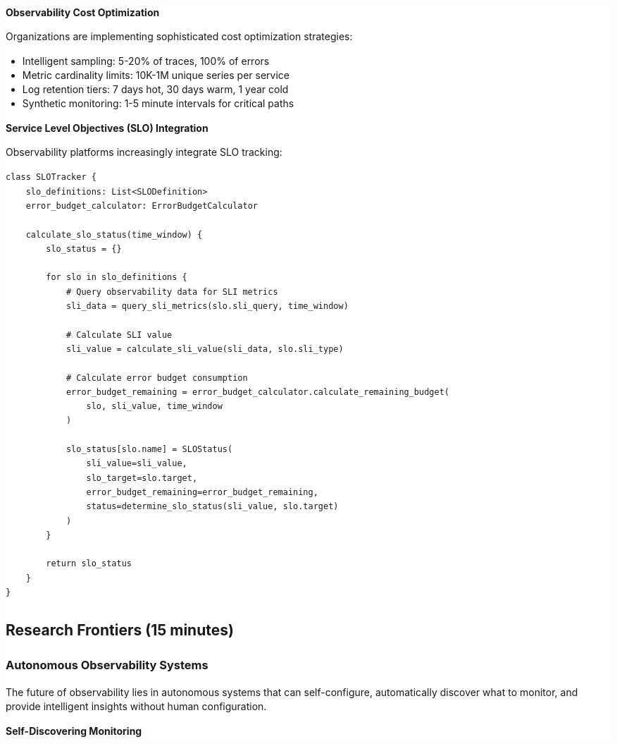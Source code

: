 **Observability Cost Optimization**

Organizations are implementing sophisticated cost optimization strategies:

- Intelligent sampling: 5-20% of traces, 100% of errors
- Metric cardinality limits: 10K-1M unique series per service
- Log retention tiers: 7 days hot, 30 days warm, 1 year cold
- Synthetic monitoring: 1-5 minute intervals for critical paths

**Service Level Objectives (SLO) Integration**

Observability platforms increasingly integrate SLO tracking:

```
class SLOTracker {
    slo_definitions: List<SLODefinition>
    error_budget_calculator: ErrorBudgetCalculator
    
    calculate_slo_status(time_window) {
        slo_status = {}
        
        for slo in slo_definitions {
            # Query observability data for SLI metrics
            sli_data = query_sli_metrics(slo.sli_query, time_window)
            
            # Calculate SLI value
            sli_value = calculate_sli_value(sli_data, slo.sli_type)
            
            # Calculate error budget consumption
            error_budget_remaining = error_budget_calculator.calculate_remaining_budget(
                slo, sli_value, time_window
            )
            
            slo_status[slo.name] = SLOStatus(
                sli_value=sli_value,
                slo_target=slo.target,
                error_budget_remaining=error_budget_remaining,
                status=determine_slo_status(sli_value, slo.target)
            )
        }
        
        return slo_status
    }
}
```

## Research Frontiers (15 minutes)

### Autonomous Observability Systems

The future of observability lies in autonomous systems that can self-configure, automatically discover what to monitor, and provide intelligent insights without human configuration.

**Self-Discovering Monitoring**

